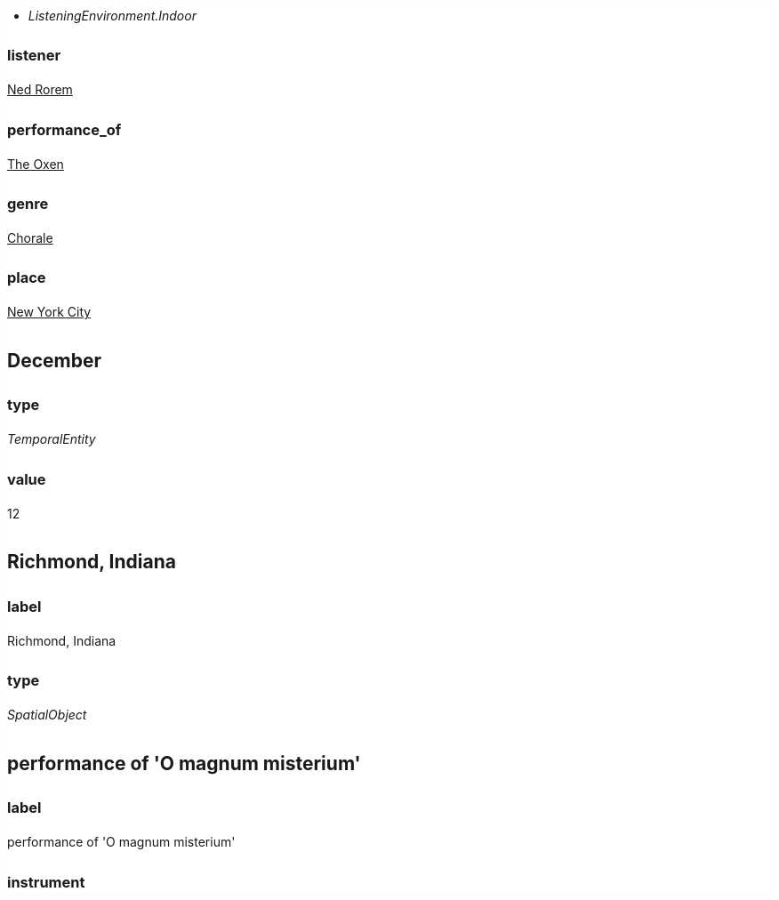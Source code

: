  - *ListeningEnvironment.Indoor*

### listener


[Ned Rorem](#Ned-Rorem)

### performance_of


[The Oxen](#The-Oxen)

### genre


[Chorale](#Chorale)

### place


[New York City](#New-York-City)

## December

### type


*TemporalEntity*

### value


12

## Richmond, Indiana

### label


Richmond, Indiana

### type


*SpatialObject*

## performance of 'O magnum misterium'

### label


performance of 'O magnum misterium'

### instrument
